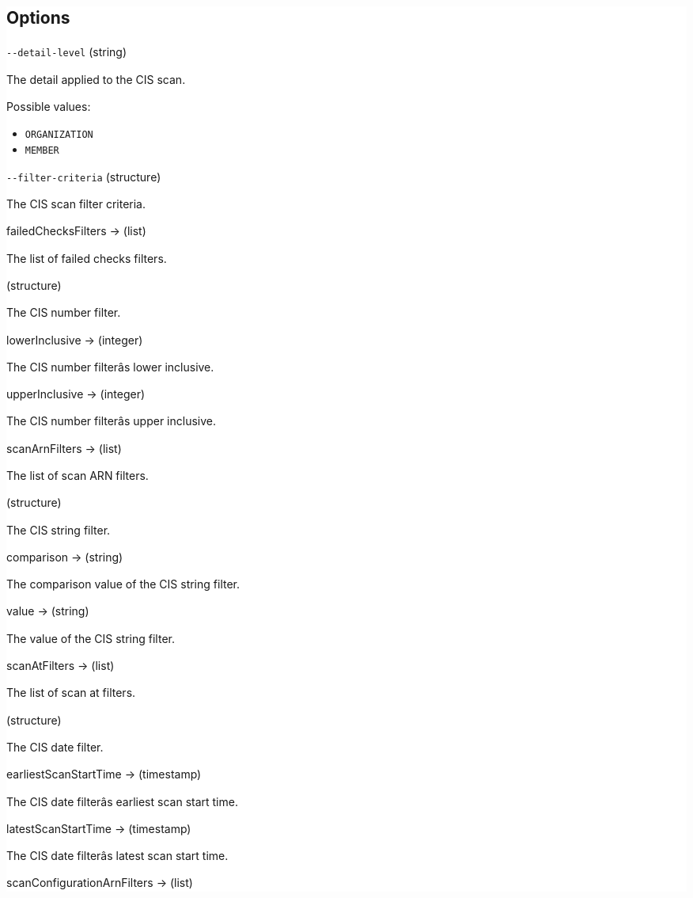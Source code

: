 ## Options

`--detail-level` (string)

The detail applied to the CIS scan.

Possible values:

- `ORGANIZATION`
- `MEMBER`

`--filter-criteria` (structure)

The CIS scan filter criteria.

failedChecksFilters -> (list)

The list of failed checks filters.

(structure)

The CIS number filter.

lowerInclusive -> (integer)

The CIS number filterâs lower inclusive.

upperInclusive -> (integer)

The CIS number filterâs upper inclusive.

scanArnFilters -> (list)

The list of scan ARN filters.

(structure)

The CIS string filter.

comparison -> (string)

The comparison value of the CIS string filter.

value -> (string)

The value of the CIS string filter.

scanAtFilters -> (list)

The list of scan at filters.

(structure)

The CIS date filter.

earliestScanStartTime -> (timestamp)

The CIS date filterâs earliest scan start time.

latestScanStartTime -> (timestamp)

The CIS date filterâs latest scan start time.

scanConfigurationArnFilters -> (list)

